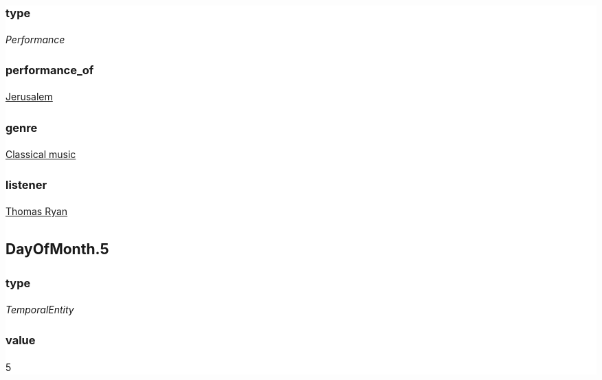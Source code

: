 ### type


*Performance*

### performance_of


[Jerusalem](#Jerusalem)

### genre


[Classical music](#Classical-music)

### listener


[Thomas Ryan](#Thomas-Ryan)

## DayOfMonth.5

### type


*TemporalEntity*

### value


5